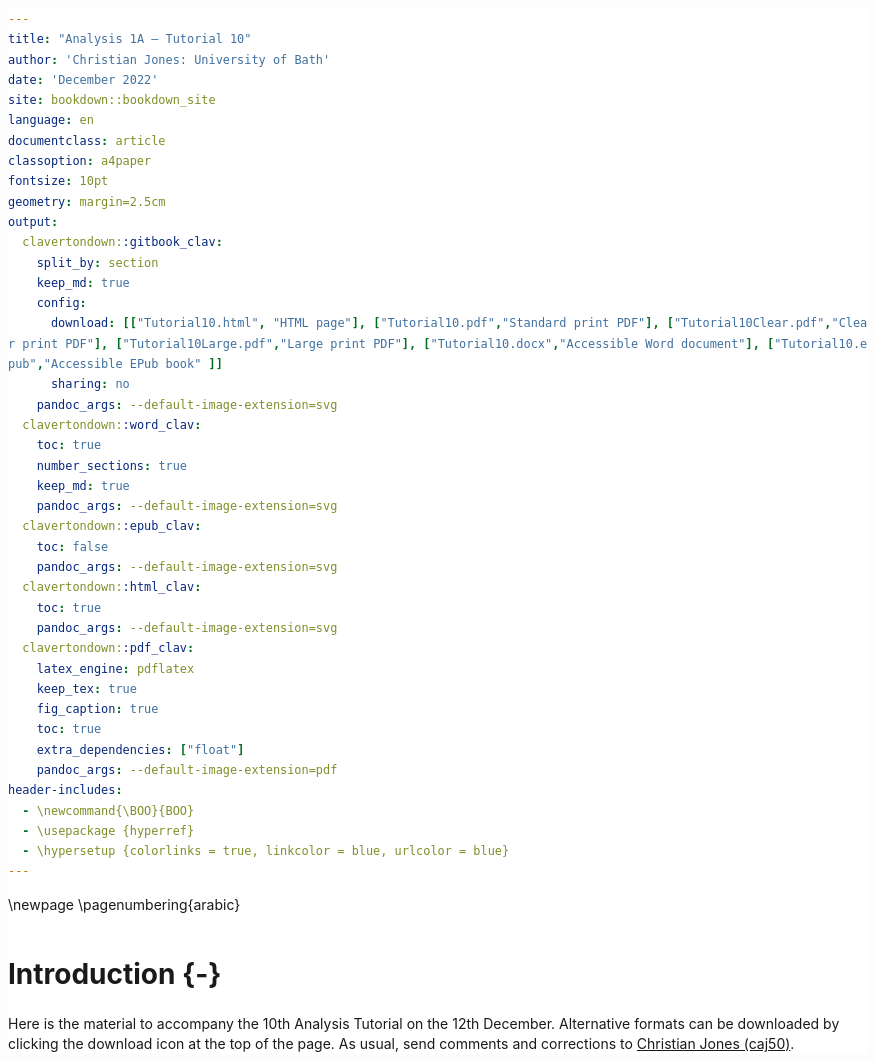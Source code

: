 ```yaml
---
title: "Analysis 1A — Tutorial 10"
author: 'Christian Jones: University of Bath'
date: 'December 2022'
site: bookdown::bookdown_site
language: en
documentclass: article
classoption: a4paper
fontsize: 10pt
geometry: margin=2.5cm
output:
  clavertondown::gitbook_clav:
    split_by: section
    keep_md: true
    config:
      download: [["Tutorial10.html", "HTML page"], ["Tutorial10.pdf","Standard print PDF"], ["Tutorial10Clear.pdf","Clear print PDF"], ["Tutorial10Large.pdf","Large print PDF"], ["Tutorial10.docx","Accessible Word document"], ["Tutorial10.epub","Accessible EPub book" ]]
      sharing: no
    pandoc_args: --default-image-extension=svg
  clavertondown::word_clav:
    toc: true
    number_sections: true
    keep_md: true
    pandoc_args: --default-image-extension=svg
  clavertondown::epub_clav:
    toc: false
    pandoc_args: --default-image-extension=svg
  clavertondown::html_clav:
    toc: true
    pandoc_args: --default-image-extension=svg
  clavertondown::pdf_clav:
    latex_engine: pdflatex
    keep_tex: true
    fig_caption: true
    toc: true
    extra_dependencies: ["float"]
    pandoc_args: --default-image-extension=pdf
header-includes:
  - \newcommand{\BOO}{BOO}
  - \usepackage {hyperref}
  - \hypersetup {colorlinks = true, linkcolor = blue, urlcolor = blue}
---
```



\newpage
\pagenumbering{arabic}

# Introduction {-}
Here is the material to accompany the 10th Analysis Tutorial on the 12th December. Alternative formats can be downloaded by clicking the download icon at the top of the page. As usual, send comments and corrections to [Christian Jones (caj50)](mailto:caj50@bath.ac.uk).


[^1]: Vacuous reasoning is best summed up with an example. Suppose you were looking into an empty room, and you said that "everybody in that room was staring at their mobile phone". As there were no people in the room to begin with, this ends up being a completely true statement.
[^2]: You may not have seen the definitions of open and closed sets before, so these have been added to a section at the end of this document.
[^3]: This is what the symbol $\exists!$ is referring to --- the exclamation point indicates the unique part of this statement. It is definitely *not* $\exists! = \exists(\exists-1)\ldots(2)(1).$
[^4]: On an idealised Earth, anyway.
[^5]: We could instead define 'closed-ness' in terms of sequences, but for brevity we defer this to Analysis 2A.